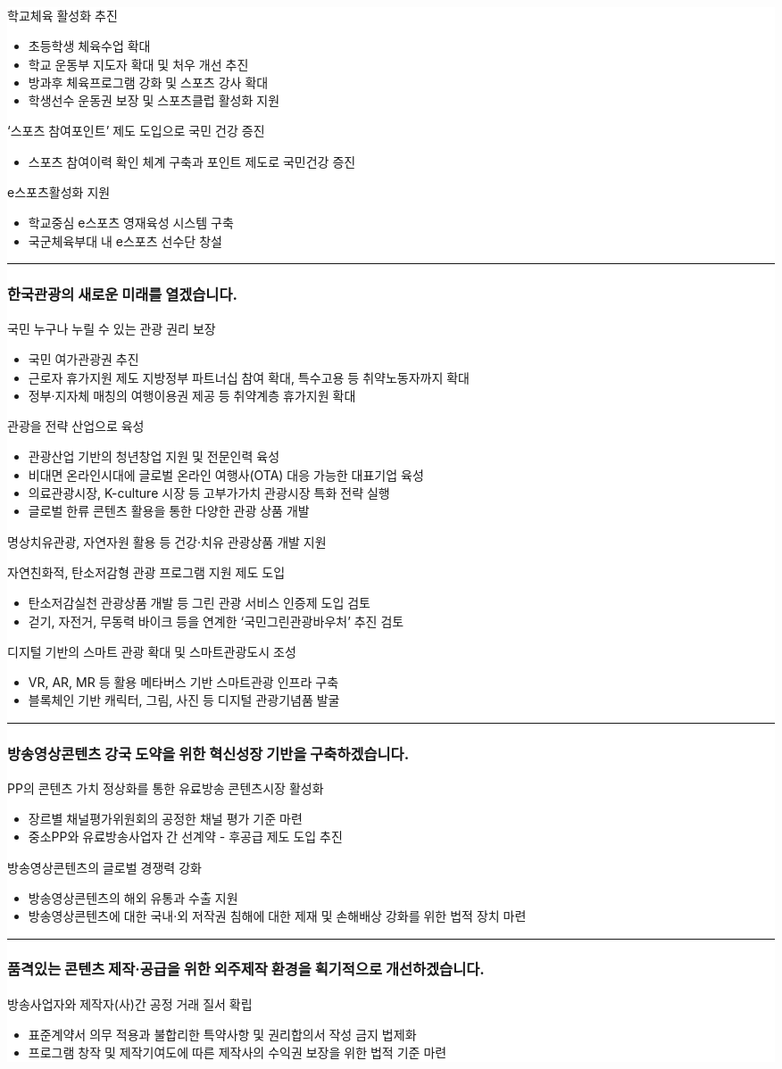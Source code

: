 학교체육 활성화 추진
- 초등학생 체육수업 확대
- 학교 운동부 지도자 확대 및 처우 개선 추진 
- 방과후 체육프로그램 강화 및 스포츠 강사 확대 
- 학생선수 운동권 보장 및 스포츠클럽 활성화 지원
 
‘스포츠 참여포인트’ 제도 도입으로 국민 건강 증진
- 스포츠 참여이력 확인 체계 구축과 포인트 제도로 국민건강 증진

e스포츠활성화 지원
- 학교중심 e스포츠 영재육성 시스템 구축
- 국군체육부대 내 e스포츠 선수단 창설

---

### 한국관광의 새로운 미래를 열겠습니다.

국민 누구나 누릴 수 있는 관광 권리 보장
- 국민 여가관광권 추진
- 근로자 휴가지원 제도 지방정부 파트너십 참여 확대, 특수고용 등 취약노동자까지 확대
- 정부·지자체 매칭의 여행이용권 제공 등 취약계층 휴가지원 확대

관광을 전략 산업으로 육성 
- 관광산업 기반의 청년창업 지원 및 전문인력 육성
- 비대면 온라인시대에 글로벌 온라인 여행사(OTA) 대응 가능한 대표기업 육성
- 의료관광시장, K-culture 시장 등 고부가가치 관광시장 특화 전략 실행
- 글로벌 한류 콘텐츠 활용을 통한 다양한 관광 상품 개발

명상치유관광, 자연자원 활용 등 건강·치유 관광상품 개발 지원

자연친화적, 탄소저감형 관광 프로그램 지원 제도 도입
- 탄소저감실천 관광상품 개발 등 그린 관광 서비스 인증제 도입 검토
- 걷기, 자전거, 무동력 바이크 등을 연계한 ‘국민그린관광바우처’ 추진 검토

디지털 기반의 스마트 관광 확대 및 스마트관광도시 조성
- VR, AR, MR 등 활용 메타버스 기반 스마트관광 인프라 구축
- 블록체인 기반 캐릭터, 그림, 사진 등 디지털 관광기념품 발굴

---

### 방송영상콘텐츠 강국 도약을 위한 혁신성장 기반을 구축하겠습니다.

PP의 콘텐츠 가치 정상화를 통한 유료방송 콘텐츠시장 활성화
- 장르별 채널평가위원회의 공정한 채널 평가 기준 마련
- 중소PP와 유료방송사업자 간 선계약 - 후공급 제도 도입 추진

방송영상콘텐츠의 글로벌 경쟁력 강화
- 방송영상콘텐츠의 해외 유통과 수출 지원 
- 방송영상콘텐츠에 대한 국내·외 저작권 침해에 대한 제재 및 손해배상 강화를 위한 법적 장치 마련

---

### 품격있는 콘텐츠 제작·공급을 위한 외주제작 환경을 획기적으로 개선하겠습니다.

방송사업자와 제작자(사)간 공정 거래 질서 확립
- 표준계약서 의무 적용과 불합리한 특약사항 및 권리합의서 작성 금지 법제화
- 프로그램 창작 및 제작기여도에 따른 제작사의 수익권 보장을 위한 법적 기준 마련
